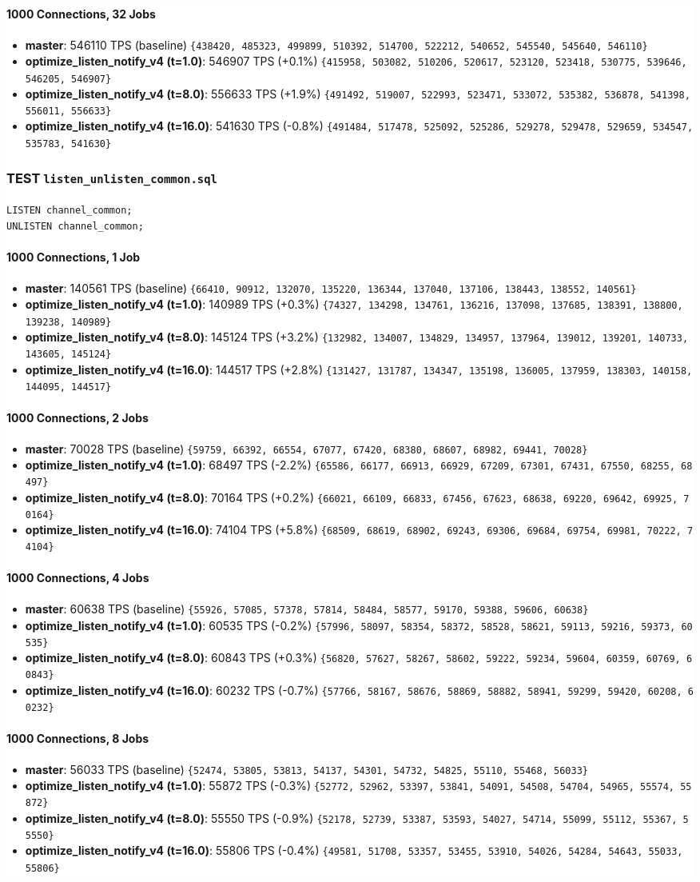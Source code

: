 #### 1000 Connections, 32 Jobs

- **master**: 546110 TPS (baseline) `{438420, 485323, 499899, 510392, 514700, 522212, 540652, 545540, 545640, 546110}`
- **optimize_listen_notify_v4 (t=1.0)**: 546907 TPS (+0.1%) `{415958, 503082, 510206, 520617, 523120, 523418, 530775, 539646, 546205, 546907}`
- **optimize_listen_notify_v4 (t=8.0)**: 556633 TPS (+1.9%) `{491492, 519007, 522993, 523471, 533072, 535382, 536878, 541398, 556011, 556633}`
- **optimize_listen_notify_v4 (t=16.0)**: 541630 TPS (-0.8%) `{491484, 517478, 525092, 525286, 529278, 529478, 529659, 534547, 535783, 541630}`

### TEST `listen_unlisten_common.sql`

```sql
LISTEN channel_common;
UNLISTEN channel_common;
```

#### 1000 Connections, 1 Job

- **master**: 140561 TPS (baseline) `{66410, 90912, 132070, 135220, 136344, 137040, 137106, 138443, 138552, 140561}`
- **optimize_listen_notify_v4 (t=1.0)**: 140989 TPS (+0.3%) `{74327, 134298, 134761, 136216, 137098, 137685, 138391, 138800, 139238, 140989}`
- **optimize_listen_notify_v4 (t=8.0)**: 145124 TPS (+3.2%) `{132982, 134007, 134829, 134957, 137964, 139012, 139201, 140733, 143605, 145124}`
- **optimize_listen_notify_v4 (t=16.0)**: 144517 TPS (+2.8%) `{131427, 131787, 134347, 135198, 136005, 137959, 138303, 140158, 144095, 144517}`

#### 1000 Connections, 2 Jobs

- **master**: 70028 TPS (baseline) `{59759, 66392, 66554, 67077, 67420, 68380, 68607, 68982, 69441, 70028}`
- **optimize_listen_notify_v4 (t=1.0)**: 68497 TPS (-2.2%) `{65586, 66177, 66913, 66929, 67209, 67301, 67431, 67550, 68255, 68497}`
- **optimize_listen_notify_v4 (t=8.0)**: 70164 TPS (+0.2%) `{66021, 66109, 66833, 67456, 67623, 68638, 69220, 69642, 69925, 70164}`
- **optimize_listen_notify_v4 (t=16.0)**: 74104 TPS (+5.8%) `{68509, 68619, 68902, 69243, 69306, 69684, 69754, 69981, 70222, 74104}`

#### 1000 Connections, 4 Jobs

- **master**: 60638 TPS (baseline) `{55926, 57085, 57378, 57814, 58484, 58577, 59170, 59388, 59606, 60638}`
- **optimize_listen_notify_v4 (t=1.0)**: 60535 TPS (-0.2%) `{57996, 58097, 58354, 58372, 58528, 58621, 59113, 59216, 59373, 60535}`
- **optimize_listen_notify_v4 (t=8.0)**: 60843 TPS (+0.3%) `{56820, 57627, 58267, 58602, 59222, 59234, 59604, 60359, 60769, 60843}`
- **optimize_listen_notify_v4 (t=16.0)**: 60232 TPS (-0.7%) `{57766, 58167, 58676, 58869, 58882, 58941, 59299, 59420, 60208, 60232}`

#### 1000 Connections, 8 Jobs

- **master**: 56033 TPS (baseline) `{52474, 53805, 53813, 54137, 54301, 54732, 54825, 55110, 55468, 56033}`
- **optimize_listen_notify_v4 (t=1.0)**: 55872 TPS (-0.3%) `{52772, 52962, 53397, 53841, 54091, 54508, 54704, 54965, 55574, 55872}`
- **optimize_listen_notify_v4 (t=8.0)**: 55550 TPS (-0.9%) `{52178, 52739, 53387, 53593, 54027, 54714, 55099, 55112, 55367, 55550}`
- **optimize_listen_notify_v4 (t=16.0)**: 55806 TPS (-0.4%) `{49581, 51708, 53357, 53455, 53910, 54026, 54284, 54643, 55033, 55806}`

